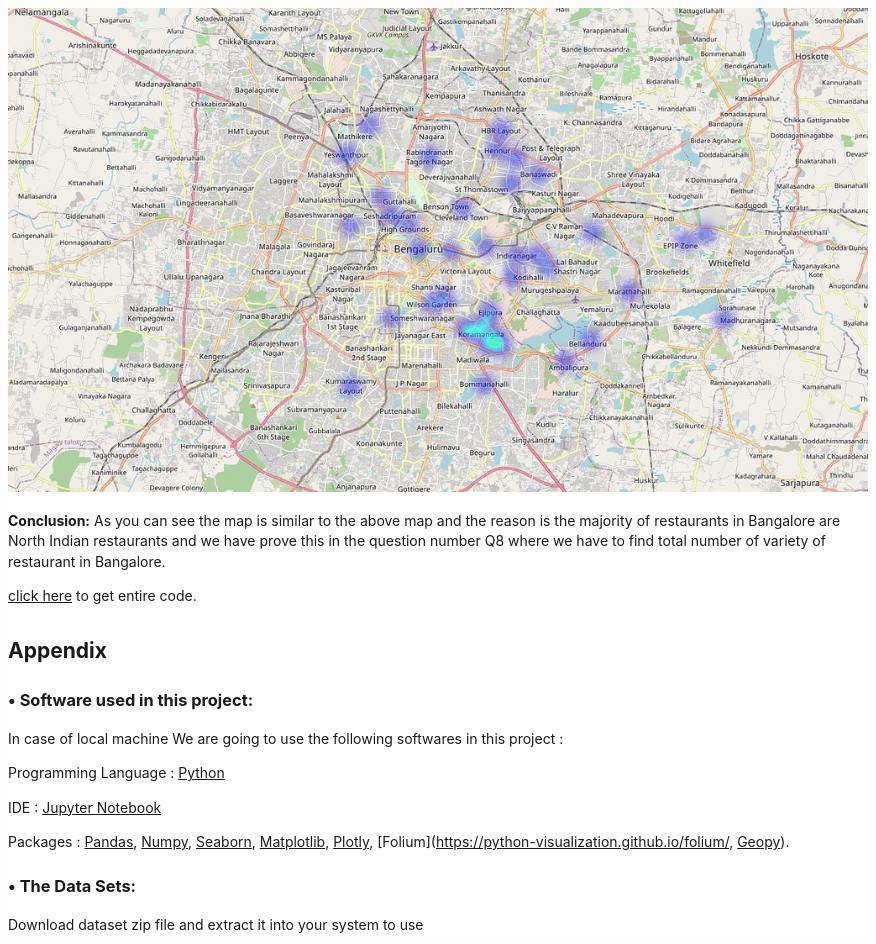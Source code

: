 ![heatmap_northindres_bangalore.jpg](https://github.com/rushikeshjawale/Zomato_case_study-EDA-Project-/blob/master/images/heatmap_northindres_bangalore.jpg)

**Conclusion:**
As you can see the map is similar to the above map and the reason is
the majority of restaurants in Bangalore are North Indian restaurants
and we have prove this in the question number Q8 where we have to find total number of variety of 
restaurant in Bangalore.

[click here](https://github.com/rushikeshjawale/Zomato_case_study-EDA-Project-/blob/master/2%20Analysing%20of%20Restraurant.ipynb)
to get entire code.

## Appendix

### • Software used in this project:

In case of local machine We are going to use the following softwares in this project :

Programming Language : [Python](https://www.python.org/)

IDE : [Jupyter Notebook](https://jupyter.org/)

Packages : [Pandas](https://pandas.pydata.org/docs/reference/api/pandas.DataFrame.html), [Numpy](https://numpy.org/), [Seaborn](https://seaborn.pydata.org/), [Matplotlib](https://matplotlib.org/), [Plotly](https://plotly.com/), [Folium](https://python-visualization.github.io/folium/, [Geopy](https://pypi.org/project/geopy/)).

### • The Data Sets:
Download dataset zip file and extract it into your system to use
